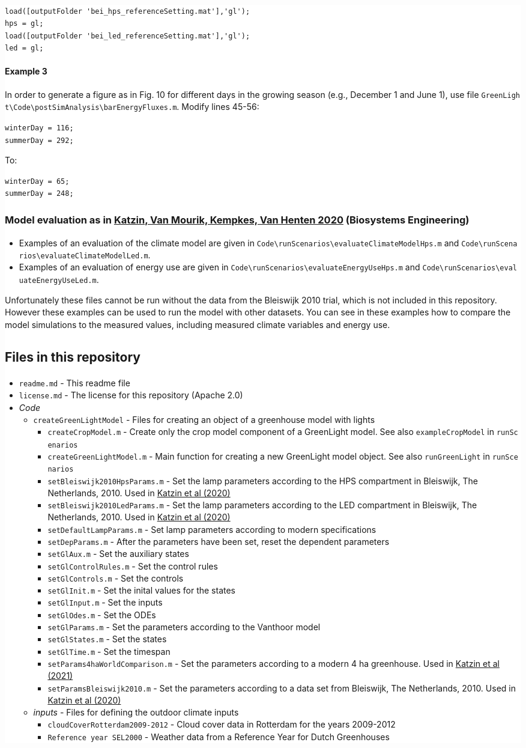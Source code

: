 	load([outputFolder 'bei_hps_referenceSetting.mat'],'gl');
	hps = gl;
	load([outputFolder 'bei_led_referenceSetting.mat'],'gl');
	led = gl;
	
#### Example 3
In order to generate a figure as in Fig. 10 for different days in the growing season (e.g., December 1 and June 1), use file `GreenLight\Code\postSimAnalysis\barEnergyFluxes.m`. Modify lines 45-56:

	winterDay = 116;
	summerDay = 292;
	
To:

	winterDay = 65;
	summerDay = 248;

### Model evaluation as in [Katzin, Van Mourik, Kempkes, Van Henten 2020](https://doi.org/10.1016/j.biosystemseng.2020.03.010) (Biosystems Engineering)
- Examples of an evaluation of the climate model are given in `Code\runScenarios\evaluateClimateModelHps.m` and `Code\runScenarios\evaluateClimateModelLed.m`.
- Examples of an evaluation of energy use are given in `Code\runScenarios\evaluateEnergyUseHps.m` and `Code\runScenarios\evaluateEnergyUseLed.m`.

Unfortunately these files cannot be run without the data from the Bleiswijk 2010 trial, which is not included in this repository. However these examples can be used to run the model with other datasets. You can see in these examples how to compare the model simulations to the measured values, including measured climate variables and energy use.

## Files in this repository

- `readme.md` - This readme file
- `license.md` - The license for this repository (Apache 2.0)
- *Code*
	- `createGreenLightModel` - Files for creating an object of a greenhouse model with lights
	   - `createCropModel.m` - Create only the crop model component of a GreenLight model. See also `exampleCropModel` in `runScenarios`
	   - `createGreenLightModel.m` - Main function for creating a new GreenLight model object. See also `runGreenLight` in `runScenarios`
	   - `setBleiswijk2010HpsParams.m` - Set the lamp parameters according to the HPS compartment in Bleiswijk, The Netherlands, 2010. Used in [Katzin et al (2020)](https://doi.org/10.1016/j.biosystemseng.2020.03.010)
	   - `setBleiswijk2010LedParams.m` - Set the lamp parameters according to the LED compartment in Bleiswijk, The Netherlands, 2010. Used in [Katzin et al (2020)](https://doi.org/10.1016/j.biosystemseng.2020.03.010)
	   - `setDefaultLampParams.m` - Set lamp parameters according to modern specifications
	   - `setDepParams.m` - After the parameters have been set, reset the dependent parameters
	   - `setGlAux.m` - Set the auxiliary states 
	   - `setGlControlRules.m` - Set the control rules 
	   - `setGlControls.m` - Set the controls 
	   - `setGlInit.m` - Set the inital values for the states
	   - `setGlInput.m` - Set the inputs
	   - `setGlOdes.m` - Set the ODEs
	   - `setGlParams.m` - Set the parameters according to the Vanthoor model
	   - `setGlStates.m` - Set the states
	   - `setGlTime.m` - Set the timespan
	   - `setParams4haWorldComparison.m` - Set the parameters according to a modern 4 ha greenhouse. Used in [Katzin et al (2021)](https://doi.org/10.1016/j.apenergy.2020.116019)
	   - `setParamsBleiswijk2010.m` - Set the parameters according to a data set from Bleiswijk, The Netherlands, 2010. Used in [Katzin et al (2020)](https://doi.org/10.1016/j.biosystemseng.2020.03.010)
	- *inputs* - Files for defining the outdoor climate inputs
	   - `cloudCoverRotterdam2009-2012` - Cloud cover data in Rotterdam for the years 2009-2012
	   - `Reference year SEL2000` - Weather data from a Reference Year for Dutch Greenhouses